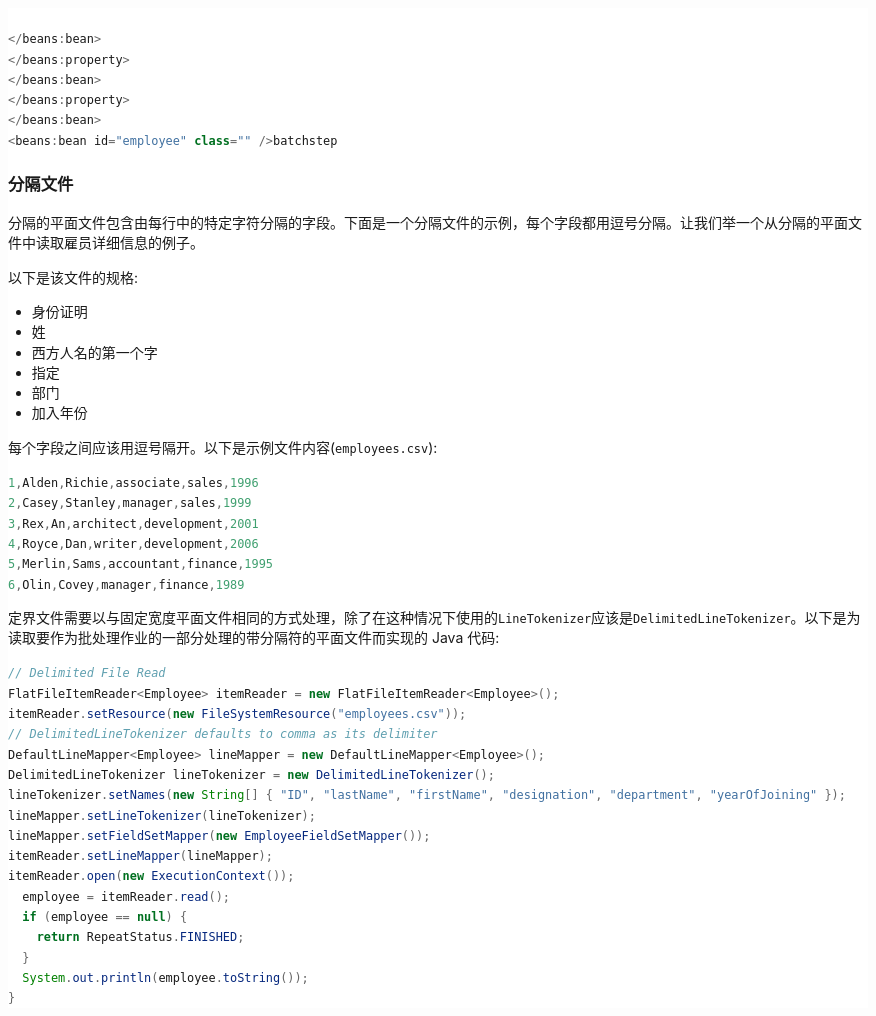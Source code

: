```java

</beans:bean> 
</beans:property> 
</beans:bean> 
</beans:property> 
</beans:bean> 
<beans:bean id="employee" class="" />batchstep
```

### 分隔文件

分隔的平面文件包含由每行中的特定字符分隔的字段。下面是一个分隔文件的示例，每个字段都用逗号分隔。让我们举一个从分隔的平面文件中读取雇员详细信息的例子。

以下是该文件的规格:

*   身份证明
*   姓
*   西方人名的第一个字
*   指定
*   部门
*   加入年份

每个字段之间应该用逗号隔开。以下是示例文件内容(`employees.csv`):

```java
1,Alden,Richie,associate,sales,1996
2,Casey,Stanley,manager,sales,1999
3,Rex,An,architect,development,2001
4,Royce,Dan,writer,development,2006
5,Merlin,Sams,accountant,finance,1995
6,Olin,Covey,manager,finance,1989
```

定界文件需要以与固定宽度平面文件相同的方式处理，除了在这种情况下使用的`LineTokenizer`应该是`DelimitedLineTokenizer`。以下是为读取要作为批处理作业的一部分处理的带分隔符的平面文件而实现的 Java 代码:

```java
// Delimited File Read
FlatFileItemReader<Employee> itemReader = new FlatFileItemReader<Employee>();
itemReader.setResource(new FileSystemResource("employees.csv"));
// DelimitedLineTokenizer defaults to comma as its delimiter
DefaultLineMapper<Employee> lineMapper = new DefaultLineMapper<Employee>();
DelimitedLineTokenizer lineTokenizer = new DelimitedLineTokenizer();
lineTokenizer.setNames(new String[] { "ID", "lastName", "firstName", "designation", "department", "yearOfJoining" });
lineMapper.setLineTokenizer(lineTokenizer);
lineMapper.setFieldSetMapper(new EmployeeFieldSetMapper());
itemReader.setLineMapper(lineMapper);
itemReader.open(new ExecutionContext());
  employee = itemReader.read();
  if (employee == null) {
    return RepeatStatus.FINISHED;
  }
  System.out.println(employee.toString());
}
```

